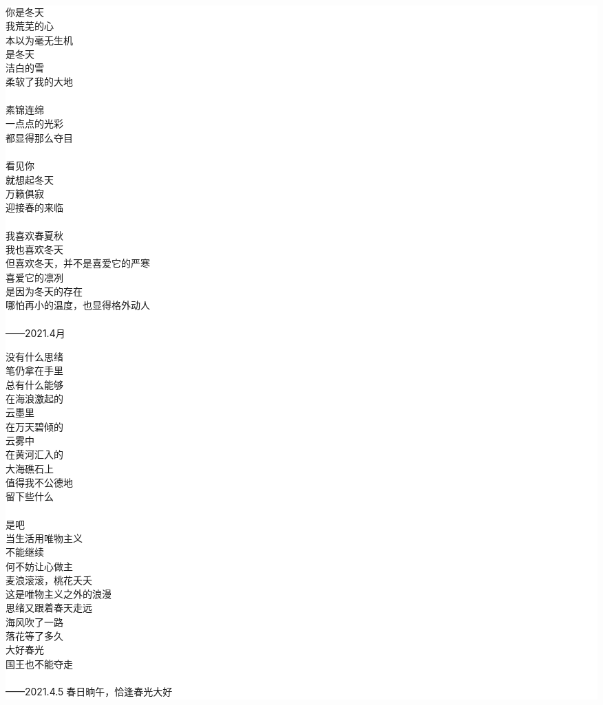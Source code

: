 
你是冬天<br>
我荒芜的心<br>
本以为毫无生机<br>
是冬天<br>
洁白的雪<br>
柔软了我的大地<br>
<br>
素锦连绵<br>
一点点的光彩<br>
都显得那么夺目<br>
<br>
看见你<br>
就想起冬天<br>
万籁俱寂<br>
迎接春的来临<br>
<br>
我喜欢春夏秋<br>
我也喜欢冬天<br>
但喜欢冬天，并不是喜爱它的严寒<br>
喜爱它的凛冽<br>
是因为冬天的存在<br>
哪怕再小的温度，也显得格外动人<br>
<br>
——2021.4月


没有什么思绪<br>
笔仍拿在手里<br>
总有什么能够<br>
在海浪激起的<br>
云墨里<br>
在万天碧倾的<br>
云雾中<br>
在黄河汇入的<br>
大海礁石上<br>
值得我不公德地<br>
留下些什么<br>
<br>
是吧<br>
当生活用唯物主义<br>
不能继续<br>
何不妨让心做主<br>
麦浪滚滚，桃花夭夭<br>
这是唯物主义之外的浪漫<br>
思绪又跟着春天走远<br>
海风吹了一路<br>
落花等了多久<br>
大好春光<br>
国王也不能夺走<br>
<br>
——2021.4.5 春日晌午，恰逢春光大好
